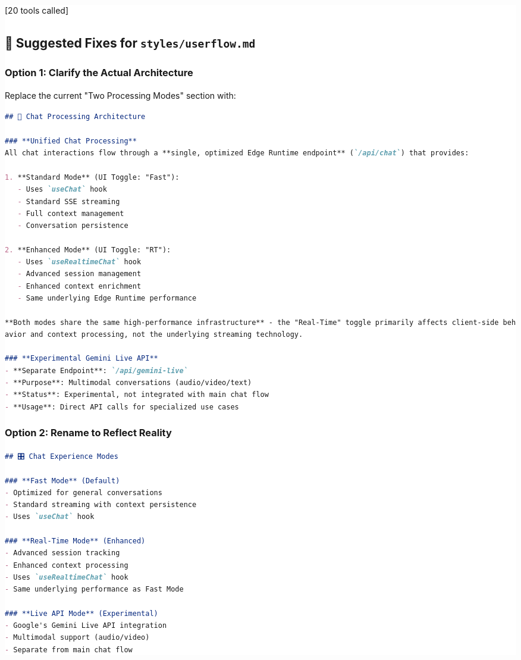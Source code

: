 [20 tools called]

## 🔧 **Suggested Fixes for `styles/userflow.md`**

### **Option 1: Clarify the Actual Architecture**
Replace the current "Two Processing Modes" section with:

```markdown
## 📡 Chat Processing Architecture

### **Unified Chat Processing**
All chat interactions flow through a **single, optimized Edge Runtime endpoint** (`/api/chat`) that provides:

1. **Standard Mode** (UI Toggle: "Fast"):
   - Uses `useChat` hook
   - Standard SSE streaming
   - Full context management
   - Conversation persistence

2. **Enhanced Mode** (UI Toggle: "RT"):  
   - Uses `useRealtimeChat` hook
   - Advanced session management
   - Enhanced context enrichment
   - Same underlying Edge Runtime performance

**Both modes share the same high-performance infrastructure** - the "Real-Time" toggle primarily affects client-side behavior and context processing, not the underlying streaming technology.

### **Experimental Gemini Live API**
- **Separate Endpoint**: `/api/gemini-live` 
- **Purpose**: Multimodal conversations (audio/video/text)
- **Status**: Experimental, not integrated with main chat flow
- **Usage**: Direct API calls for specialized use cases
```

### **Option 2: Rename to Reflect Reality**
```markdown
## 🎛️ Chat Experience Modes

### **Fast Mode** (Default)
- Optimized for general conversations
- Standard streaming with context persistence
- Uses `useChat` hook

### **Real-Time Mode** (Enhanced)  
- Advanced session tracking
- Enhanced context processing
- Uses `useRealtimeChat` hook
- Same underlying performance as Fast Mode

### **Live API Mode** (Experimental)
- Google's Gemini Live API integration
- Multimodal support (audio/video)
- Separate from main chat flow
```
